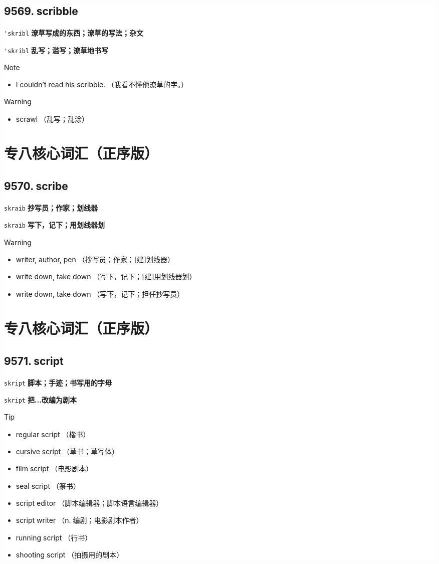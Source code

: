 ## 9569. scribble

`'skribl`  **潦草写成的东西；潦草的写法；杂文**

`'skribl`  **乱写；滥写；潦草地书写**

> [!NOTE]
>
> - I couldn’t read his scribble. （我看不懂他潦草的字。）
>

> [!WARNING]
>
> - scrawl （乱写；乱涂）
>

# 专八核心词汇（正序版）

## 9570. scribe

`skraib`  **抄写员；作家；划线器**

`skraib`  **写下，记下；用划线器划**

> [!WARNING]
>
> - writer, author, pen （抄写员；作家；[建]划线器）
>
> - write down, take down （写下，记下；[建]用划线器划）
>
> - write down, take down （写下，记下；担任抄写员）
>

# 专八核心词汇（正序版）

## 9571. script

`skript`  **脚本；手迹；书写用的字母**

`skript`  **把…改编为剧本**

> [!TIP]
>
> - regular script （楷书）
>
> - cursive script （草书；草写体）
>
> - film script （电影剧本）
>
> - seal script （篆书）
>
> - script editor （脚本编辑器；脚本语言编辑器）
>
> - script writer （n. 编剧；电影剧本作者）
>
> - running script （行书）
>
> - shooting script （拍摄用的剧本）
>
